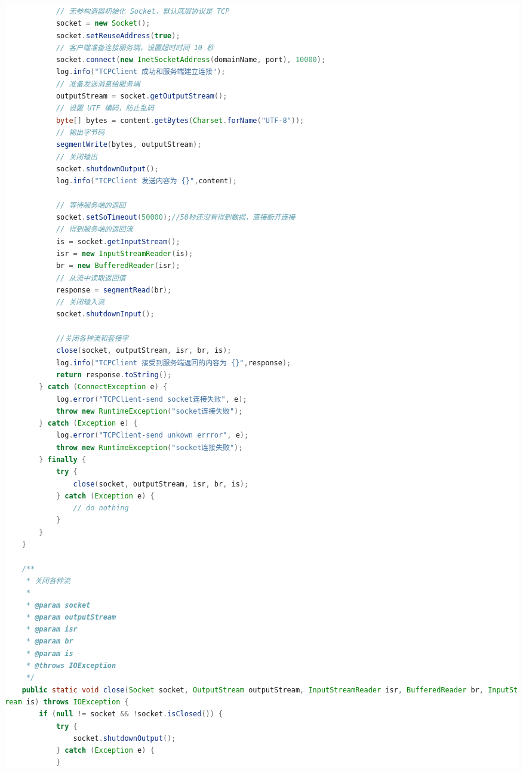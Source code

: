 ```java
            // 无参构造器初始化 Socket，默认底层协议是 TCP
            socket = new Socket();
            socket.setReuseAddress(true);
            // 客户端准备连接服务端，设置超时时间 10 秒
            socket.connect(new InetSocketAddress(domainName, port), 10000);
            log.info("TCPClient 成功和服务端建立连接");
            // 准备发送消息给服务端
            outputStream = socket.getOutputStream();
            // 设置 UTF 编码，防止乱码
            byte[] bytes = content.getBytes(Charset.forName("UTF-8"));
            // 输出字节码
            segmentWrite(bytes, outputStream);
            // 关闭输出
            socket.shutdownOutput();
            log.info("TCPClient 发送内容为 {}",content);

            // 等待服务端的返回
            socket.setSoTimeout(50000);//50秒还没有得到数据，直接断开连接
            // 得到服务端的返回流
            is = socket.getInputStream();
            isr = new InputStreamReader(is);
            br = new BufferedReader(isr);
            // 从流中读取返回值
            response = segmentRead(br);
            // 关闭输入流
            socket.shutdownInput();

            //关闭各种流和套接字
            close(socket, outputStream, isr, br, is);
            log.info("TCPClient 接受到服务端返回的内容为 {}",response);
            return response.toString();
        } catch (ConnectException e) {
            log.error("TCPClient-send socket连接失败", e);
            throw new RuntimeException("socket连接失败");
        } catch (Exception e) {
            log.error("TCPClient-send unkown errror", e);
            throw new RuntimeException("socket连接失败");
        } finally {
            try {
                close(socket, outputStream, isr, br, is);
            } catch (Exception e) {
                // do nothing
            }
        }
    }

    /**
     * 关闭各种流
     *
     * @param socket
     * @param outputStream
     * @param isr
     * @param br
     * @param is
     * @throws IOException
     */
    public static void close(Socket socket, OutputStream outputStream, InputStreamReader isr, BufferedReader br, InputStream is) throws IOException {
        if (null != socket && !socket.isClosed()) {
            try {
                socket.shutdownOutput();
            } catch (Exception e) {
            }
```